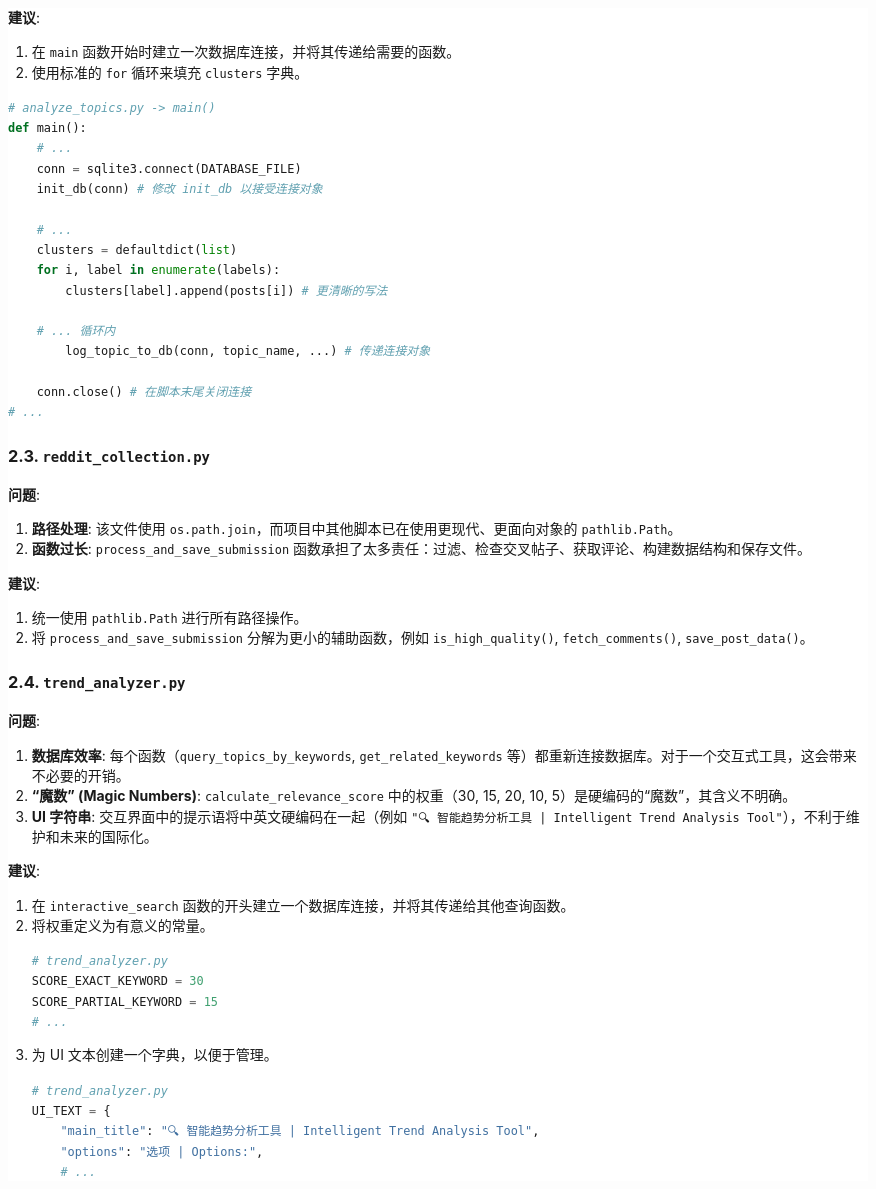 **建议**:
1.  在 `main` 函数开始时建立一次数据库连接，并将其传递给需要的函数。
2.  使用标准的 `for` 循环来填充 `clusters` 字典。

```python
# analyze_topics.py -> main()
def main():
    # ...
    conn = sqlite3.connect(DATABASE_FILE)
    init_db(conn) # 修改 init_db 以接受连接对象

    # ...
    clusters = defaultdict(list)
    for i, label in enumerate(labels):
        clusters[label].append(posts[i]) # 更清晰的写法

    # ... 循环内
        log_topic_to_db(conn, topic_name, ...) # 传递连接对象
    
    conn.close() # 在脚本末尾关闭连接
# ...
```

### 2.3. `reddit_collection.py`

**问题**:
1.  **路径处理**: 该文件使用 `os.path.join`，而项目中其他脚本已在使用更现代、更面向对象的 `pathlib.Path`。
2.  **函数过长**: `process_and_save_submission` 函数承担了太多责任：过滤、检查交叉帖子、获取评论、构建数据结构和保存文件。

**建议**:
1.  统一使用 `pathlib.Path` 进行所有路径操作。
2.  将 `process_and_save_submission` 分解为更小的辅助函数，例如 `is_high_quality()`, `fetch_comments()`, `save_post_data()`。

### 2.4. `trend_analyzer.py`

**问题**:
1.  **数据库效率**: 每个函数（`query_topics_by_keywords`, `get_related_keywords` 等）都重新连接数据库。对于一个交互式工具，这会带来不必要的开销。
2.  **“魔数” (Magic Numbers)**: `calculate_relevance_score` 中的权重（30, 15, 20, 10, 5）是硬编码的“魔数”，其含义不明确。
3.  **UI 字符串**: 交互界面中的提示语将中英文硬编码在一起（例如 `"🔍 智能趋势分析工具 | Intelligent Trend Analysis Tool"`），不利于维护和未来的国际化。

**建议**:
1.  在 `interactive_search` 函数的开头建立一个数据库连接，并将其传递给其他查询函数。
2.  将权重定义为有意义的常量。
    ```python
    # trend_analyzer.py
    SCORE_EXACT_KEYWORD = 30
    SCORE_PARTIAL_KEYWORD = 15
    # ...
    ```
3.  为 UI 文本创建一个字典，以便于管理。
    ```python
    # trend_analyzer.py
    UI_TEXT = {
        "main_title": "🔍 智能趋势分析工具 | Intelligent Trend Analysis Tool",
        "options": "选项 | Options:",
        # ...